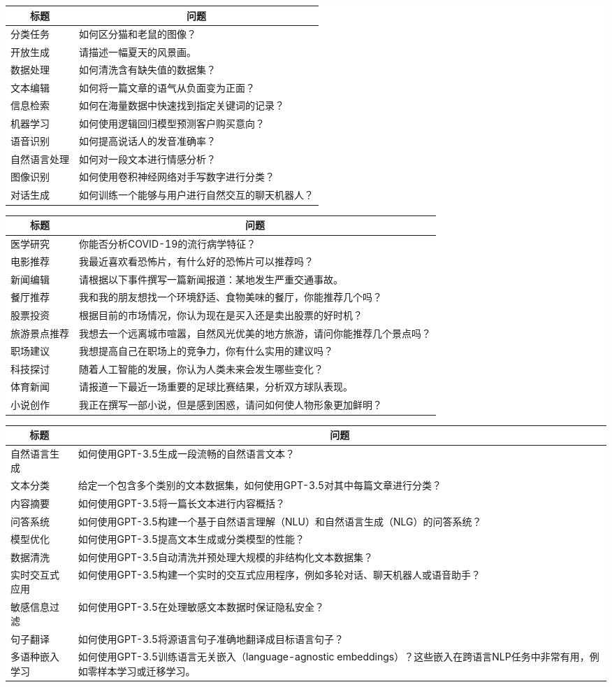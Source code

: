 | 标题           | 问题                                                         |
| -------------- | ------------------------------------------------------------ |
| 分类任务       | 如何区分猫和老鼠的图像？                                     |
| 开放生成       | 请描述一幅夏天的风景画。                                       |
| 数据处理       | 如何清洗含有缺失值的数据集？                                 |
| 文本编辑       | 如何将一篇文章的语气从负面变为正面？                         |
| 信息检索       | 如何在海量数据中快速找到指定关键词的记录？                   |
| 机器学习       | 如何使用逻辑回归模型预测客户购买意向？                       |
| 语音识别       | 如何提高说话人的发音准确率？                                 |
| 自然语言处理   | 如何对一段文本进行情感分析？                                 |
| 图像识别       | 如何使用卷积神经网络对手写数字进行分类？                   |
| 对话生成       | 如何训练一个能够与用户进行自然交互的聊天机器人？             |

|标题|问题|
|---|---|
|医学研究|你能否分析COVID-19的流行病学特征？|
|电影推荐|我最近喜欢看恐怖片，有什么好的恐怖片可以推荐吗？|
|新闻编辑|请根据以下事件撰写一篇新闻报道：某地发生严重交通事故。|
|餐厅推荐|我和我的朋友想找一个环境舒适、食物美味的餐厅，你能推荐几个吗？|
|股票投资|根据目前的市场情况，你认为现在是买入还是卖出股票的好时机？|
|旅游景点推荐|我想去一个远离城市喧嚣，自然风光优美的地方旅游，请问你能推荐几个景点吗？|
|职场建议|我想提高自己在职场上的竞争力，你有什么实用的建议吗？|
|科技探讨|随着人工智能的发展，你认为人类未来会发生哪些变化？|
|体育新闻|请报道一下最近一场重要的足球比赛结果，分析双方球队表现。|
|小说创作|我正在撰写一部小说，但是感到困惑，请问如何使人物形象更加鲜明？|

| 标题               | 问题                                                                                                                                                                                                                                                                                                                                                                                     |
|-------------------|------------------------------------------------------------------------------------------------------------------------------------------------------------------------------------------------------------------------------------------------------------------------------------------------------------------------------------------------------------------------------------------|
| 自然语言生成       | 如何使用GPT-3.5生成一段流畅的自然语言文本？                                                                                                                                                                                                                                                                                                                                                  |
| 文本分类           | 给定一个包含多个类别的文本数据集，如何使用GPT-3.5对其中每篇文章进行分类？                                                                                                                                                                                                                                                                                                               |
| 内容摘要           | 如何使用GPT-3.5将一篇长文本进行内容概括？                                                                                                                                                                                                                                                                                                                                                  |
| 问答系统           | 如何使用GPT-3.5构建一个基于自然语言理解（NLU）和自然语言生成（NLG）的问答系统？                                                                                                                                                                                                                                                                                                       |
| 模型优化           | 如何使用GPT-3.5提高文本生成或分类模型的性能？                                                                                                                                                                                                                                                                                                                                               |
| 数据清洗           | 如何使用GPT-3.5自动清洗并预处理大规模的非结构化文本数据集？                                                                                                                                                                                                                                                                                                                               |
| 实时交互式应用     | 如何使用GPT-3.5构建一个实时的交互式应用程序，例如多轮对话、聊天机器人或语音助手？                                                                                                                                                                                                                                                                                                     |
| 敏感信息过滤       | 如何使用GPT-3.5在处理敏感文本数据时保证隐私安全？                                                                                                                                                                                                                                                                                                                                         |
| 句子翻译           | 如何使用GPT-3.5将源语言句子准确地翻译成目标语言句子？                                                                                                                                                                                                                                                                                                                                      |
| 多语种嵌入学习     | 如何使用GPT-3.5训练语言无关嵌入（language-agnostic embeddings）？这些嵌入在跨语言NLP任务中非常有用，例如零样本学习或迁移学习。                                                                                                                                                                                                                                                          |
